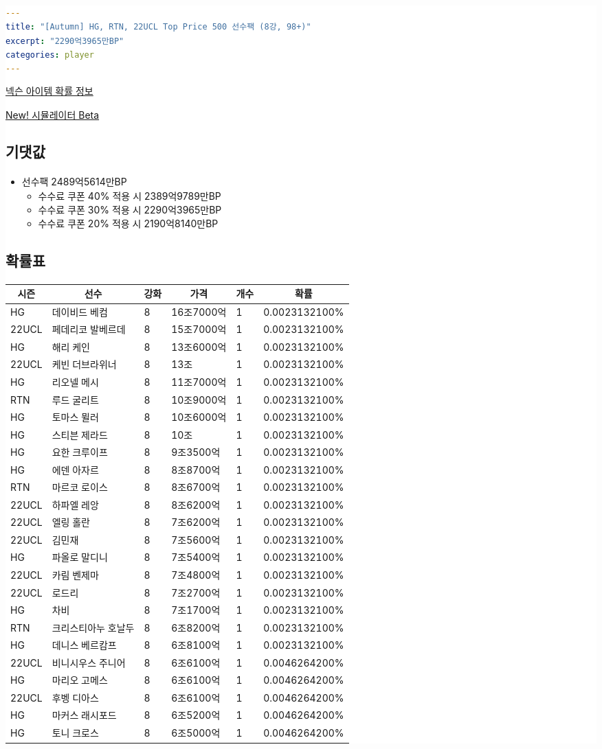 ```yaml
---
title: "[Autumn] HG, RTN, 22UCL Top Price 500 선수팩 (8강, 98+)"
excerpt: "2290억3965만BP"
categories: player
---
```

[넥슨 아이템 확률 정보](http://iteminfo.nexon.com/probability/fco?sn=7681)

[New! 시뮬레이터 Beta](/simulator/7681)
## 기댓값
- 선수팩 2489억5614만BP
  - 수수료 쿠폰 40% 적용 시 2389억9789만BP
  - 수수료 쿠폰 30% 적용 시 2290억3965만BP
  - 수수료 쿠폰 20% 적용 시 2190억8140만BP


## 확률표

|시즌|선수|강화|가격|개수|확률|
|---|---|---|---|---|---|
|HG|데이비드 베컴|8|16조7000억|1|0.0023132100%|
|22UCL|페데리코 발베르데|8|15조7000억|1|0.0023132100%|
|HG|해리 케인|8|13조6000억|1|0.0023132100%|
|22UCL|케빈 더브라위너|8|13조|1|0.0023132100%|
|HG|리오넬 메시|8|11조7000억|1|0.0023132100%|
|RTN|루드 굴리트|8|10조9000억|1|0.0023132100%|
|HG|토마스 뮐러|8|10조6000억|1|0.0023132100%|
|HG|스티븐 제라드|8|10조|1|0.0023132100%|
|HG|요한 크루이프|8|9조3500억|1|0.0023132100%|
|HG|에덴 아자르|8|8조8700억|1|0.0023132100%|
|RTN|마르코 로이스|8|8조6700억|1|0.0023132100%|
|22UCL|하파엘 레앙|8|8조6200억|1|0.0023132100%|
|22UCL|엘링 홀란|8|7조6200억|1|0.0023132100%|
|22UCL|김민재|8|7조5600억|1|0.0023132100%|
|HG|파올로 말디니|8|7조5400억|1|0.0023132100%|
|22UCL|카림 벤제마|8|7조4800억|1|0.0023132100%|
|22UCL|로드리|8|7조2700억|1|0.0023132100%|
|HG|차비|8|7조1700억|1|0.0023132100%|
|RTN|크리스티아누 호날두|8|6조8200억|1|0.0023132100%|
|HG|데니스 베르캄프|8|6조8100억|1|0.0023132100%|
|22UCL|비니시우스 주니어|8|6조6100억|1|0.0046264200%|
|HG|마리오 고메스|8|6조6100억|1|0.0046264200%|
|22UCL|후벵 디아스|8|6조6100억|1|0.0046264200%|
|HG|마커스 래시포드|8|6조5200억|1|0.0046264200%|
|HG|토니 크로스|8|6조5000억|1|0.0046264200%|